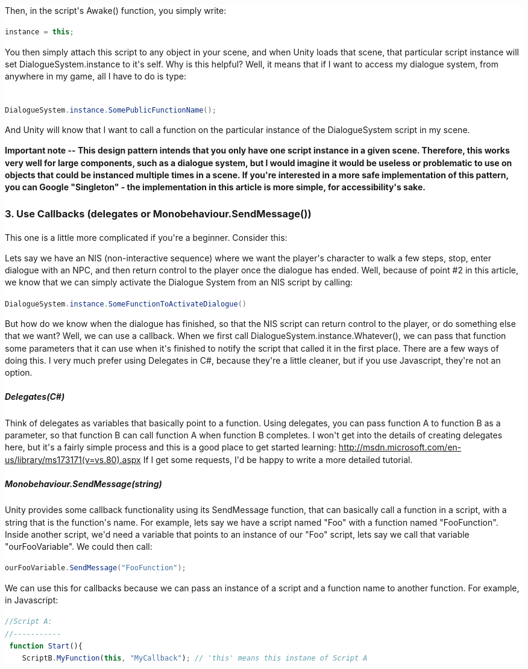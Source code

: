 Then, in the script's Awake() function, you simply write:
``` C#
instance = this;
```

You then simply attach this script to any object in your scene, and when Unity loads that scene, that particular script instance will set DialogueSystem.instance to it's self. Why is this helpful? Well, it means that if I want to access my dialogue system, from anywhere in my game, all I have to do is type:
``` C#

DialogueSystem.instance.SomePublicFunctionName();

```

And Unity will know that I want to call a function on the particular instance of the DialogueSystem script in my scene. 

**Important note -- This design pattern intends that you only have one script instance in a given scene. Therefore, this works very well for large components, such as a dialogue system, but I would imagine it would be useless or problematic to use on objects that could be instanced multiple times in a scene. If you're interested in a more safe implementation of this pattern, you can Google "Singleton" - the implementation in this article is more simple, for accessibility's sake.**


### 3. Use Callbacks (delegates or Monobehaviour.SendMessage())
This one is a little more complicated if you're a beginner. Consider this:

Lets say we have an NIS (non-interactive sequence) where we want the player's character to walk a few steps, stop, enter dialogue with an NPC, and then return control to the player once the dialogue has ended.  Well, because of point #2 in this article, we know that we can simply activate the Dialogue System from an NIS script by calling:
``` C#
DialogueSystem.instance.SomeFunctionToActivateDialogue() 
```
But how do we know when the dialogue has finished, so that the NIS script can return control to the player, or do something else that we want? Well, we can use a callback. When we first call DialogueSystem.instance.Whatever(), we can pass that function some parameters that it can use when it's finished to notify the script that called it in the first place. There are a few ways of doing this. I very much prefer using Delegates in C#, because they're a little cleaner, but if you use Javascript, they're not an option.

##### Delegates(C#)
Think of delegates as variables that basically point to a function. Using delegates, you can pass function A to function B as a parameter, so that function B can call function A when function B completes. I won't get into the details of creating delegates here, but it's a fairly simple process and this is a good place to get started learning:
http://msdn.microsoft.com/en-us/library/ms173171(v=vs.80).aspx
If I get some requests, I'd be happy to write a more detailed tutorial.

##### Monobehaviour.SendMessage(string)
Unity provides some callback functionality using its SendMessage function, that can basically call a function in a script, with a string that is the function's name. For example, lets say we have a script named "Foo" with a function named "FooFunction". Inside another script, we'd need a variable that points to an instance of our "Foo" script, lets say we call that variable "ourFooVariable". We could then call:
``` C#
ourFooVariable.SendMessage("FooFunction");

```
We can use this for callbacks because we can pass an instance of a script and a function name to another function. For example, in Javascript:
``` js
//Script A:
//-----------
 function Start(){ 
    ScriptB.MyFunction(this, "MyCallback"); // 'this' means this instane of Script A
```